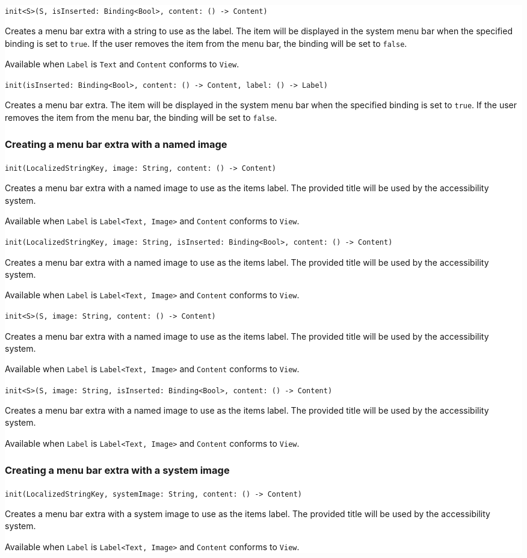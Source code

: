 `init<S>(S, isInserted: Binding<Bool>, content: () -> Content)`

Creates a menu bar extra with a string to use as the label. The item will be
displayed in the system menu bar when the specified binding is set to `true`.
If the user removes the item from the menu bar, the binding will be set to
`false`.

Available when `Label` is `Text` and `Content` conforms to `View`.

`init(isInserted: Binding<Bool>, content: () -> Content, label: () -> Label)`

Creates a menu bar extra. The item will be displayed in the system menu bar
when the specified binding is set to `true`. If the user removes the item from
the menu bar, the binding will be set to `false`.

### Creating a menu bar extra with a named image

`init(LocalizedStringKey, image: String, content: () -> Content)`

Creates a menu bar extra with a named image to use as the items label. The
provided title will be used by the accessibility system.

Available when `Label` is `Label<Text, Image>` and `Content` conforms to
`View`.

`init(LocalizedStringKey, image: String, isInserted: Binding<Bool>, content:
() -> Content)`

Creates a menu bar extra with a named image to use as the items label. The
provided title will be used by the accessibility system.

Available when `Label` is `Label<Text, Image>` and `Content` conforms to
`View`.

`init<S>(S, image: String, content: () -> Content)`

Creates a menu bar extra with a named image to use as the items label. The
provided title will be used by the accessibility system.

Available when `Label` is `Label<Text, Image>` and `Content` conforms to
`View`.

`init<S>(S, image: String, isInserted: Binding<Bool>, content: () -> Content)`

Creates a menu bar extra with a named image to use as the items label. The
provided title will be used by the accessibility system.

Available when `Label` is `Label<Text, Image>` and `Content` conforms to
`View`.

### Creating a menu bar extra with a system image

`init(LocalizedStringKey, systemImage: String, content: () -> Content)`

Creates a menu bar extra with a system image to use as the items label. The
provided title will be used by the accessibility system.

Available when `Label` is `Label<Text, Image>` and `Content` conforms to
`View`.
